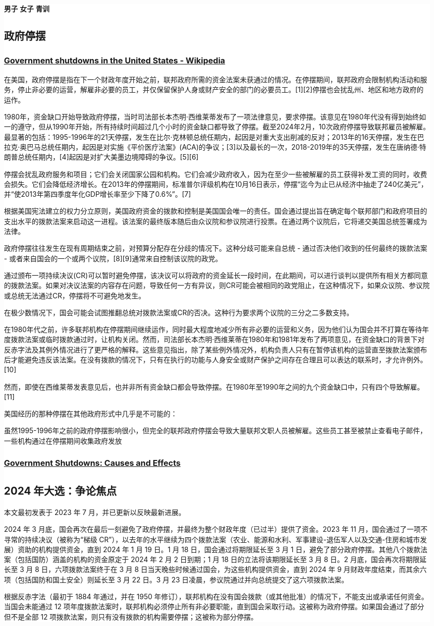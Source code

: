 **男子** **女子** **青训**

## 政府停摆

### [Government shutdowns in the United States - Wikipedia](https://en.wikipedia.org/wiki/Government_shutdowns_in_the_United_States)

在美国，政府停摆是指在下一个财政年度开始之前，联邦政府所需的资金法案未获通过的情况。在停摆期间，联邦政府会限制机构活动和服务，停止非必要的运营，解雇非必要的员工，并仅保留保护人身或财产安全的部门的必要员工。[1][2]停摆也会扰乱州、地区和地方政府的运作。

1980年，资金缺口开始导致政府停摆，当时司法部长本杰明·西维莱蒂发布了一项法律意见，要求停摆。该意见在1980年代没有得到始终如一的遵守，但从1990年开始，所有持续时间超过几个小时的资金缺口都导致了停摆。截至2024年2月，10次政府停摆导致联邦雇员被解雇。最显著的包括：1995-1996年的21天停摆，发生在比尔·克林顿总统任期内，起因是对重大支出削减的反对；2013年的16天停摆，发生在巴拉克·奥巴马总统任期内，起因是对实施《平价医疗法案》(ACA)的争议；[3]以及最长的一次，2018-2019年的35天停摆，发生在唐纳德·特朗普总统任期内，[4]起因是对扩大美墨边境障碍的争议。[5][6]

停摆会扰乱政府服务和项目；它们会关闭国家公园和机构。它们会减少政府收入，因为在至少一些被解雇的员工获得补发工资的同时，收费会损失。它们会降低经济增长。在2013年的停摆期间，标准普尔评级机构在10月16日表示，停摆“迄今为止已从经济中抽走了240亿美元”，并“使2013年第四季度年化GDP增长率至少下降了0.6%”。[7]

根据美国宪法建立的权力分立原则，美国政府资金的拨款和控制是美国国会唯一的责任。国会通过提出旨在确定每个联邦部门和政府项目的支出水平的拨款法案来启动这一进程。该法案的最终版本随后由众议院和参议院进行投票。在通过两个议院后，它将递交美国总统签署成为法律。

政府停摆往往发生在现有周期结束之前，对预算分配存在分歧的情况下。这种分歧可能来自总统 - 通过否决他们收到的任何最终的拨款法案 - 或者来自国会的一个或两个议院，[8][9]通常来自控制该议院的政党。

通过颁布一项持续决议(CR)可以暂时避免停摆，该决议可以将政府的资金延长一段时间，在此期间，可以进行谈判以提供所有相关方都同意的拨款法案。如果对决议法案的内容存在问题，导致任何一方有异议，则CR可能会被相同的政党阻止，在这种情况下，如果众议院、参议院或总统无法通过CR，停摆将不可避免地发生。

在极少数情况下，国会可能会试图推翻总统对拨款法案或CR的否决。这种行为要求两个议院的三分之二多数支持。

在1980年代之前，许多联邦机构在停摆期间继续运作，同时最大程度地减少所有非必要的运营和义务，因为他们认为国会并不打算在等待年度拨款法案或临时拨款通过时，让机构关闭。然而，司法部长本杰明·西维莱蒂在1980年和1981年发布了两项意见，在资金缺口的背景下对反赤字法及其例外情况进行了更严格的解释。这些意见指出，除了某些例外情况外，机构负责人只有在暂停该机构的运营直至拨款法案颁布后才能避免违反该法案。在没有拨款的情况下，只有在执行的功能与人身安全或财产保护之间存在合理且可以表达的联系时，才允许例外。[10]

然而，即使在西维莱蒂发表意见后，也并非所有资金缺口都会导致停摆。在1980年至1990年之间的九个资金缺口中，只有四个导致解雇。[11]

美国经历的那种停摆在其他政府形式中几乎是不可能的：

虽然1995-1996年之前的政府停摆影响很小，但完全的联邦政府停摆会导致大量联邦文职人员被解雇。这些员工甚至被禁止查看电子邮件，一些机构通过在停摆期间收集政府发放

### [Government Shutdowns: Causes and Effects](https://www.brookings.edu/articles/what-is-a-government-shutdown-and-why-are-we-likely-to-have-another-one/)

## 2024 年大选：争论焦点

本文最初发表于 2023 年 7 月，并已更新以反映最新进展。

2024 年 3 月底，国会再次在最后一刻避免了政府停摆，并最终为整个财政年度（已过半）提供了资金。2023 年 11 月，国会通过了一项不寻常的持续决议（被称为“梯级 CR”），以去年的水平继续为四个拨款法案（农业、能源和水利、军事建设-退伍军人以及交通-住房和城市发展）资助的机构提供资金，直到 2024 年 1 月 19 日。1 月 18 日，国会通过将期限延长至 3 月 1 日，避免了部分政府停摆。其他八个拨款法案（包括国防）涵盖的机构的资金原定于 2024 年 2 月 2 日到期；1 月 18 日的立法将该期限延长至 3 月 8 日。2 月底，国会再次将期限延长至 3 月 8 日，六项拨款法案终于在 3 月 8 日当天晚些时候通过国会，为这些机构提供资金，直到 2024 年 9 月财政年度结束，而其余六项（包括国防和国土安全）则延长至 3 月 22 日。3 月 23 日凌晨，参议院通过并向总统提交了这六项拨款法案。

根据反赤字法（最初于 1884 年通过，并在 1950 年修订），联邦机构在没有国会拨款（或其他批准）的情况下，不能支出或承诺任何资金。当国会未能通过 12 项年度拨款法案时，联邦机构必须停止所有非必要职能，直到国会采取行动。这被称为政府停摆。如果国会通过了部分但不是全部 12 项拨款法案，则只有没有拨款的机构需要停摆；这被称为部分停摆。
